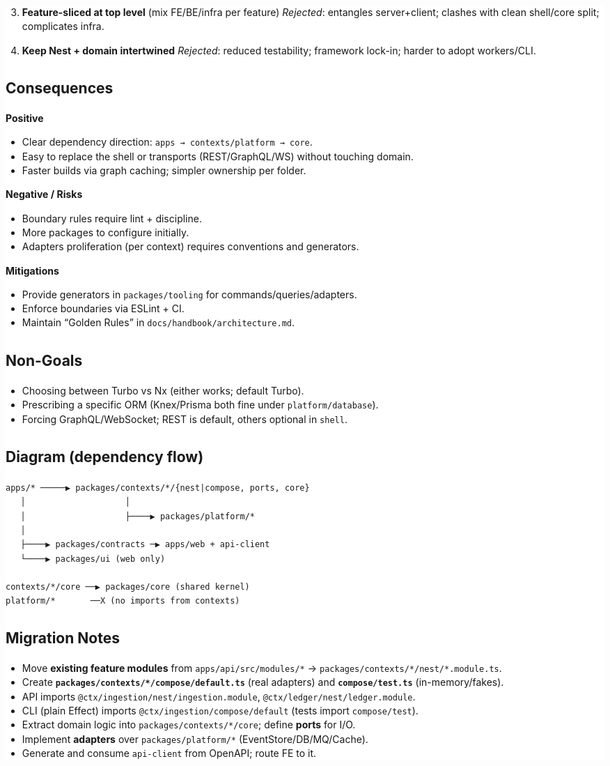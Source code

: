 3. **Feature-sliced at top level** (mix FE/BE/infra per feature) _Rejected_:
   entangles server+client; clashes with clean shell/core split; complicates
   infra.

4. **Keep Nest + domain intertwined** _Rejected_: reduced testability; framework
   lock-in; harder to adopt workers/CLI.

## Consequences

**Positive**

- Clear dependency direction: `apps → contexts/platform → core`.
- Easy to replace the shell or transports (REST/GraphQL/WS) without touching
  domain.
- Faster builds via graph caching; simpler ownership per folder.

**Negative / Risks**

- Boundary rules require lint + discipline.
- More packages to configure initially.
- Adapters proliferation (per context) requires conventions and generators.

**Mitigations**

- Provide generators in `packages/tooling` for commands/queries/adapters.
- Enforce boundaries via ESLint + CI.
- Maintain “Golden Rules” in `docs/handbook/architecture.md`.

## Non-Goals

- Choosing between Turbo vs Nx (either works; default Turbo).
- Prescribing a specific ORM (Knex/Prisma both fine under `platform/database`).
- Forcing GraphQL/WebSocket; REST is default, others optional in `shell`.

## Diagram (dependency flow)

```
apps/* ─────▶ packages/contexts/*/{nest|compose, ports, core}
   │                    │
   │                    ├────▶ packages/platform/*
   │
   ├────▶ packages/contracts ─▶ apps/web + api-client
   └────▶ packages/ui (web only)

contexts/*/core ──▶ packages/core (shared kernel)
platform/*       ──X (no imports from contexts)
```

## Migration Notes

- Move **existing feature modules** from `apps/api/src/modules/*` →
  `packages/contexts/*/nest/*.module.ts`.
- Create **`packages/contexts/*/compose/default.ts`** (real adapters) and
  **`compose/test.ts`** (in-memory/fakes).
- API imports `@ctx/ingestion/nest/ingestion.module`,
  `@ctx/ledger/nest/ledger.module`.
- CLI (plain Effect) imports `@ctx/ingestion/compose/default` (tests import
  `compose/test`).
- Extract domain logic into `packages/contexts/*/core`; define **ports** for
  I/O.
- Implement **adapters** over `packages/platform/*` (EventStore/DB/MQ/Cache).
- Generate and consume `api-client` from OpenAPI; route FE to it.
